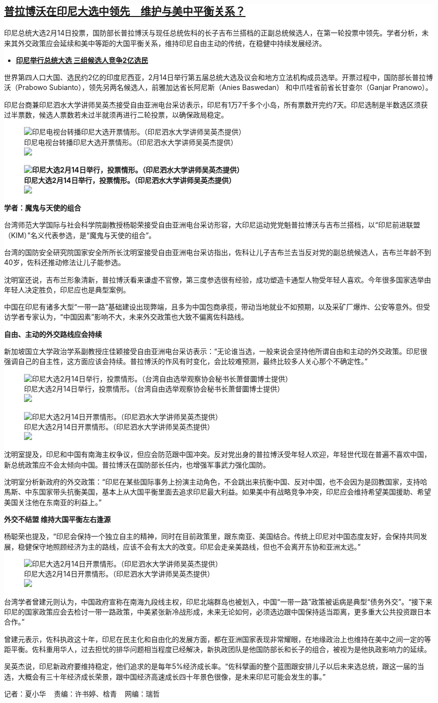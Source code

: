 
[普拉博沃在印尼大选中领先　维护与美中平衡关系？](https://www.rfa.org/mandarin/yataibaodao/junshiwaijiao/hx-02142024083735.html)
------

<p>印尼总统大选2月14日投票，国防部长普拉博沃与现任总统佐科的长子吉布兰搭档的正副总统候选人，在第一轮投票中领先。学者分析，未来其外交政策应会延续和美中等距的大国平衡关系，维持印尼自由主动的传统，在稳健中持续发展经济。</p><ul><li><span class="result-title"> <a class="state-published" href="https://www.rfa.org/mandarin/Xinwen/st2-02142024012606.html"><strong>印尼举行总统大选 三组候选人竞争2亿选民</strong></a> </span></li></ul><p>世界第四人口大国、选民约2亿的印度尼西亚，2月14日举行第五届总统大选及议会和地方立法机构成员选举。开票过程中，国防部长普拉博沃（Prabowo Subianto），领先另两名候选人，前雅加达省长阿尼斯（Anies Baswedan） 和中爪哇省前省长甘查尔（Ganjar Pranowo）。</p><p>印尼台商兼印尼泗水大学讲师吴英杰接受自由亚洲电台采访表示，印尼有1万7千多个小岛，所有票数开完约7天。印尼选制是半数选区须获过半票数，候选人票数若未过半就须再进行二轮投票，以确保政局稳定。</p><p><figure class="image-richtext image-inline captioned" style="width:1600px;"><img alt="印尼电视台转播印尼大选开票情形。（印尼泗水大学讲师吴英杰提供）" height="900" src="https://www.rfa.org/mandarin/yataibaodao/junshiwaijiao/hx-02142024083735.html/2.jpg/@@images/2207b05d-e306-458a-a8de-2e1c681a91d1.jpeg" title="2.jpg" width="1600"/><figcaption class="image-caption">印尼电视台转播印尼大选开票情形。（印尼泗水大学讲师吴英杰提供）</figcaption><small></small><div id="zoomattribute"><a data-caption="印尼电视台转播印尼大选开票情形。（印尼泗水大学讲师吴英杰提供）" data-fancybox="" href="https://www.rfa.org/mandarin/yataibaodao/junshiwaijiao/hx-02142024083735.html/2.jpg" id="single_image" title="印尼电视台转播印尼大选开票情形。（印尼泗水大学讲师吴英杰提供）"><img src="/++plone++rfa-resources/img/icon-zoom.png"/></a></div></figure></p><p><strong><figure class="image-richtext image-inline captioned" style="width:1242px;"><img alt="印尼大选2月14日举行，投票情形。（印尼泗水大学讲师吴英杰提供）" height="932" src="https://www.rfa.org/mandarin/yataibaodao/junshiwaijiao/hx-02142024083735.html/3.jpg/@@images/3c9a6579-0820-4c4d-b5b8-ae4f1a3b33b1.jpeg" title="3.jpg" width="1242"/><figcaption class="image-caption">印尼大选2月14日举行，投票情形。（印尼泗水大学讲师吴英杰提供）</figcaption><small></small><div id="zoomattribute"><a data-caption="印尼大选2月14日举行，投票情形。（印尼泗水大学讲师吴英杰提供）" data-fancybox="" href="https://www.rfa.org/mandarin/yataibaodao/junshiwaijiao/hx-02142024083735.html/3.jpg" id="single_image" title="印尼大选2月14日举行，投票情形。（印尼泗水大学讲师吴英杰提供）"><img src="/++plone++rfa-resources/img/icon-zoom.png"/></a></div></figure></strong></p><p><strong>学者：魔鬼与天使的组合</strong></p><p>台湾师范大学国际与社会科学院副教授杨聪荣接受自由亚洲电台采访形容，大印尼运动党党魁普拉博沃与吉布兰搭档，以“印尼前进联盟（KIM）”名义代表参选，是“魔鬼与天使的组合”。</p><p>台湾的国防安全研究院国家安全所所长沈明室接受自由亚洲电台采访指出，佐科让儿子吉布兰去当反对党的副总统候选人，吉布兰年龄不到40岁，佐科还推动修法让儿子能参选。</p><p>沈明室还说，吉布兰形象清新，普拉博沃看来谦虚不官僚，第三度参选很有经验，成功塑造卡通型人物受年轻人喜欢。今年很多国家选举由年轻人决定胜负，印尼应也是典型案例。</p><p>中国在印尼有诸多大型“一带一路”基础建设出现弊端，且多为中国包商承揽，带动当地就业不如预期，以及采矿厂爆炸、公安等意外。但受访学者专家认为，“中国因素”影响不大，未来外交政策也大致不偏离佐科路线。</p><p><strong>自由、主动的外交路线应会持续</strong></p><p>新加坡国立大学政治学系副教授庄佳颖接受自由亚洲电台采访表示：“无论谁当选，一般来说会坚持他所谓自由和主动的外交政策。印尼很强调自己的自主性，这方面应该会持续。普拉博沃的作风有时变化，会比较难预测，最终比较多人关心那个不确定性。”</p><p><figure class="image-richtext image-inline captioned" style="width:4032px;"><img alt="印尼大选2月14日举行，投票情形。（台湾自由选举观察协会秘书长萧督圜博士提供）" height="3024" src="https://www.rfa.org/mandarin/yataibaodao/junshiwaijiao/hx-02142024083735.html/4.jpg/@@images/2c69466c-e310-4b99-9150-57a80648f981.jpeg" title="4.jpg" width="4032"/><figcaption class="image-caption">印尼大选2月14日举行，投票情形。（台湾自由选举观察协会秘书长萧督圜博士提供）</figcaption><small></small><div id="zoomattribute"><a data-caption="印尼大选2月14日举行，投票情形。（台湾自由选举观察协会秘书长萧督圜博士提供）" data-fancybox="" href="https://www.rfa.org/mandarin/yataibaodao/junshiwaijiao/hx-02142024083735.html/4.jpg" id="single_image" title="印尼大选2月14日举行，投票情形。（台湾自由选举观察协会秘书长萧督圜博士提供）"><img src="/++plone++rfa-resources/img/icon-zoom.png"/></a></div></figure></p><p><figure class="image-richtext image-inline captioned" style="width:1280px;"><img alt="印尼大选2月14日开票情形。（印尼泗水大学讲师吴英杰提供）" height="963" src="https://www.rfa.org/mandarin/yataibaodao/junshiwaijiao/hx-02142024083735.html/5.jpg/@@images/453a9c42-6c10-45f7-86e9-bac6bd4e3294.jpeg" title="5.jpg" width="1280"/><figcaption class="image-caption">印尼大选2月14日开票情形。（印尼泗水大学讲师吴英杰提供）</figcaption><small></small><div id="zoomattribute"><a data-caption="印尼大选2月14日开票情形。（印尼泗水大学讲师吴英杰提供）" data-fancybox="" href="https://www.rfa.org/mandarin/yataibaodao/junshiwaijiao/hx-02142024083735.html/5.jpg" id="single_image" title="印尼大选2月14日开票情形。（印尼泗水大学讲师吴英杰提供）"><img src="/++plone++rfa-resources/img/icon-zoom.png"/></a></div></figure></p><p>沈明室提及，印尼和中国有南海主权争议，但应会防范跟中国冲突。反对党出身的普拉博沃受年轻人欢迎，年轻世代现在普遍不喜欢中国，新总统政策应不会太倾向中国。普拉博沃在国防部长任内，也增强军事武力强化国防。</p><p>沈明室分析新政府的外交政策：“印尼在某些国际事务上扮演主动角色，不会跳出来抗衡中国、反对中国，也不会因为是回教国家，支持哈馬斯、中东国家带头抗衡美国，基本上从大国平衡里面去追求印尼最大利益。如果美中有战略竞争冲突，印尼应会维持希望美国援助、希望美国关注他在东南亚的利益上。”</p><p><strong>外交不结盟 维持大国平衡左右逢源</strong></p><p>杨聪荣也提及，“印尼会保持一个独立自主的精神，同时在目前政策里，跟东南亚、美国结合。传统上印尼对中国态度友好，会保持共同发展，稳健保守地照顾经济为主的路线，应该不会有太大的改变。印尼会走亲美路线，但也不会离开东协和亚洲太远。”</p><p><figure class="image-richtext image-inline captioned" style="width:1280px;"><img alt="印尼大选2月14日开票情形。（印尼泗水大学讲师吴英杰提供）" height="963" src="https://www.rfa.org/mandarin/yataibaodao/junshiwaijiao/hx-02142024083735.html/6.jpg/@@images/f73f0222-9086-407b-adee-f9fcb2925eaf.jpeg" title="6.jpg" width="1280"/><figcaption class="image-caption">印尼大选2月14日开票情形。（印尼泗水大学讲师吴英杰提供）</figcaption><small></small><div id="zoomattribute"><a data-caption="印尼大选2月14日开票情形。（印尼泗水大学讲师吴英杰提供）" data-fancybox="" href="https://www.rfa.org/mandarin/yataibaodao/junshiwaijiao/hx-02142024083735.html/6.jpg" id="single_image" title="印尼大选2月14日开票情形。（印尼泗水大学讲师吴英杰提供）"><img src="/++plone++rfa-resources/img/icon-zoom.png"/></a></div></figure></p><p>台湾学者曾建元则认为，中国政府宣称在南海九段线主权，印尼北端群岛也被划入，中国“一带一路”政策被诟病是典型“债务外交”。“接下来印尼的国家政策应会去检讨一带一路政策，中美紧张新冷战形成，未来无论如何，必须选边跟中国保持适当距离，更多重大公共投资跟日本合作。”</p><p>曾建元表示，佐科执政这十年，印尼在民主化和自由化的发展方面，都在亚洲国家表现非常耀眼，在地缘政治上也维持在美中之间一定的等距平衡。佐科重用华人，过去担忧的排华问题相当程度已经解决，新执政团队是他国防部长和长子的组合，被视为是他执政影响力的延续。</p><p>吴英杰说，印尼新政府要维持稳定，他们追求的是每年5%经济成长率。“佐科擘画的整个蓝图跟安排儿子以后未来选总统，跟这一届的当选，大概会有三十年经济成长荣景，跟中国经济高速成长四十年景色很像，是未来印尼可能会发生的事。”</p><p>记者：夏小华    责编：许书婷、梒青    网编：瑞哲</p>
